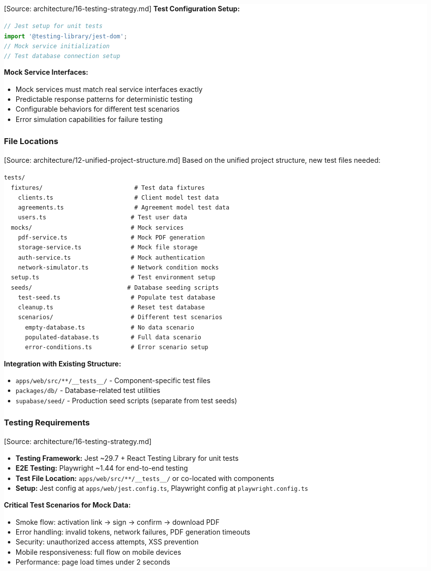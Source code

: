 [Source: architecture/16-testing-strategy.md]
**Test Configuration Setup:**
```typescript
// Jest setup for unit tests
import '@testing-library/jest-dom';
// Mock service initialization
// Test database connection setup
```

**Mock Service Interfaces:**
- Mock services must match real service interfaces exactly
- Predictable response patterns for deterministic testing
- Configurable behaviors for different test scenarios
- Error simulation capabilities for failure testing

### File Locations

[Source: architecture/12-unified-project-structure.md]
Based on the unified project structure, new test files needed:
```
tests/
  fixtures/                          # Test data fixtures
    clients.ts                       # Client model test data
    agreements.ts                    # Agreement model test data
    users.ts                        # Test user data
  mocks/                            # Mock services
    pdf-service.ts                  # Mock PDF generation
    storage-service.ts              # Mock file storage
    auth-service.ts                 # Mock authentication
    network-simulator.ts            # Network condition mocks
  setup.ts                          # Test environment setup
  seeds/                           # Database seeding scripts
    test-seed.ts                    # Populate test database
    cleanup.ts                      # Reset test database
    scenarios/                      # Different test scenarios
      empty-database.ts             # No data scenario
      populated-database.ts         # Full data scenario
      error-conditions.ts           # Error scenario setup
```

**Integration with Existing Structure:**
- `apps/web/src/**/__tests__/` - Component-specific test files
- `packages/db/` - Database-related test utilities
- `supabase/seed/` - Production seed scripts (separate from test seeds)

### Testing Requirements

[Source: architecture/16-testing-strategy.md]
- **Testing Framework:** Jest ~29.7 + React Testing Library for unit tests
- **E2E Testing:** Playwright ~1.44 for end-to-end testing
- **Test File Location:** `apps/web/src/**/__tests__/` or co-located with components
- **Setup:** Jest config at `apps/web/jest.config.ts`, Playwright config at `playwright.config.ts`

**Critical Test Scenarios for Mock Data:**
- Smoke flow: activation link -> sign -> confirm -> download PDF
- Error handling: invalid tokens, network failures, PDF generation timeouts
- Security: unauthorized access attempts, XSS prevention
- Mobile responsiveness: full flow on mobile devices
- Performance: page load times under 2 seconds
